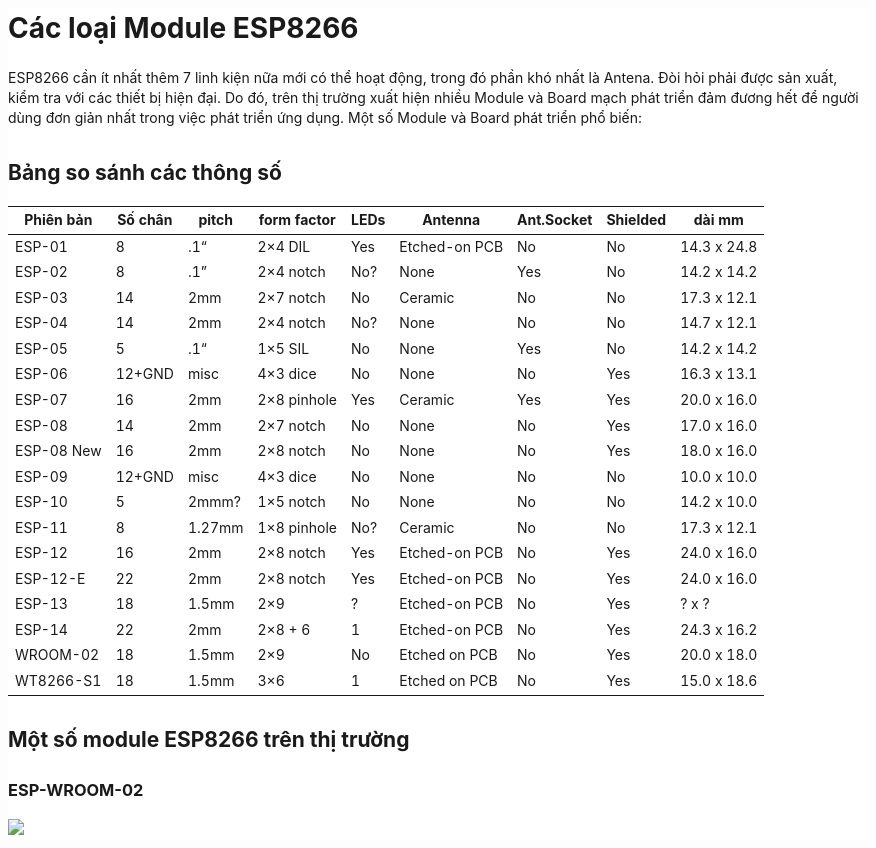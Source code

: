 # Các loại Module ESP8266

ESP8266 cần ít nhất thêm 7 linh kiện nữa mới có thể hoạt động, trong đó phần khó nhất là Antena. Đòi hỏi phải được sản xuất, kiểm tra với các thiết bị hiện đại. Do đó, trên thị trường xuất hiện nhiều Module và Board mạch phát triển đảm đương hết để người dùng đơn giản nhất trong việc phát triển ứng dụng. Một số Module và Board phát triển phổ biến:

## Bảng so sánh các thông số

| Phiên bản  | Số chân| pitch  | form factor | LEDs |Antenna        |Ant.Socket  | Shielded |dài mm         | 
|------------|--------|--------|-------------|------|---------------|------------|----------|---------------| 
| ESP-01     | 8      | .1“    | 2×4 DIL     | Yes  | Etched-on PCB | No         | No       | 14.3 x 24.8   | 
| ESP-02     | 8      | .1”    | 2×4 notch   | No?  | None          | Yes        | No       | 14.2 x 14.2   | 
| ESP-03     | 14     | 2mm    | 2×7 notch   | No   | Ceramic       | No         | No       | 17.3 x 12.1   | 
| ESP-04     | 14     | 2mm    | 2×4 notch   | No?  | None          | No         | No       | 14.7 x 12.1   | 
| ESP-05     | 5      | .1“    | 1×5 SIL     | No   | None          | Yes        | No       | 14.2 x 14.2   | 
| ESP-06     | 12+GND | misc   | 4×3 dice    | No   | None          | No         | Yes      | 16.3 x 13.1   | 
| ESP-07     | 16     | 2mm    | 2×8 pinhole | Yes  | Ceramic       | Yes        | Yes      | 20.0 x 16.0   | 
| ESP-08     | 14     | 2mm    | 2×7 notch   | No   | None          | No         | Yes      | 17.0 x 16.0   | 
| ESP-08 New | 16     | 2mm    | 2×8 notch   | No   | None          | No         | Yes      | 18.0 x 16.0   | 
| ESP-09     | 12+GND | misc   | 4×3 dice    | No   | None          | No         | No       | 10.0 x 10.0   | 
| ESP-10     | 5      | 2mmm?  | 1×5 notch   | No   | None          | No         | No       | 14.2 x 10.0   | 
| ESP-11     | 8      | 1.27mm | 1×8 pinhole | No?  | Ceramic       | No         | No       | 17.3 x 12.1   | 
| ESP-12     | 16     | 2mm    | 2×8 notch   | Yes  | Etched-on PCB | No         | Yes      | 24.0 x 16.0   | 
| ESP-12-E   | 22     | 2mm    | 2×8 notch   | Yes  | Etched-on PCB | No         | Yes      | 24.0 x 16.0   | 
| ESP-13     | 18     | 1.5mm  | 2×9         | ?    | Etched-on PCB | No         | Yes      | ? x ?         | 
| ESP-14     | 22     | 2mm    | 2×8 + 6     | 1    | Etched-on PCB | No         | Yes      | 24.3 x 16.2   | 
| WROOM-02   | 18     | 1.5mm  | 2×9         | No   | Etched on PCB | No         | Yes      | 20.0 x 18.0   | 
| WT8266-S1  | 18     | 1.5mm  | 3×6         | 1    | Etched on PCB | No         | Yes      | 15.0 x 18.6   | 


## Một số module ESP8266 trên thị trường


### ESP-WROOM-02

![](images/modules/ESP-WROOM-02.jpg)
